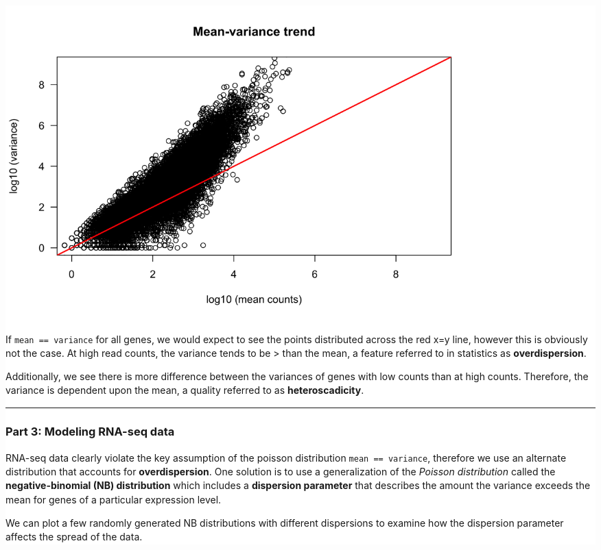 <img src="../figures/dist-2.png" alt="overview"
	title="" width="80%" height="80%" />
</p>

If `mean == variance` for all genes, we would expect to see the points distributed across the red x=y line, however this is obviously not the case. At high read counts, the variance tends to be > than the mean, a feature referred to in statistics as **overdispersion**.

Additionally, we see there is more difference between the variances of genes with low counts than at high counts. Therefore, the variance is dependent upon the mean, a quality referred to as **heteroscadicity**.

-------

### Part 3: Modeling RNA-seq data

RNA-seq data clearly violate the key assumption of the poisson distribution `mean == variance`, therefore we use an alternate distribution that accounts for **overdispersion**. One solution is to use a generalization of the *Poisson distribution* called the **negative-binomial (NB) distribution** which includes a **dispersion parameter** that describes the amount the variance exceeds the mean for genes of a particular expression level.

We can plot a few randomly generated NB distributions with different dispersions to examine how the dispersion parameter affects the spread of the data.
